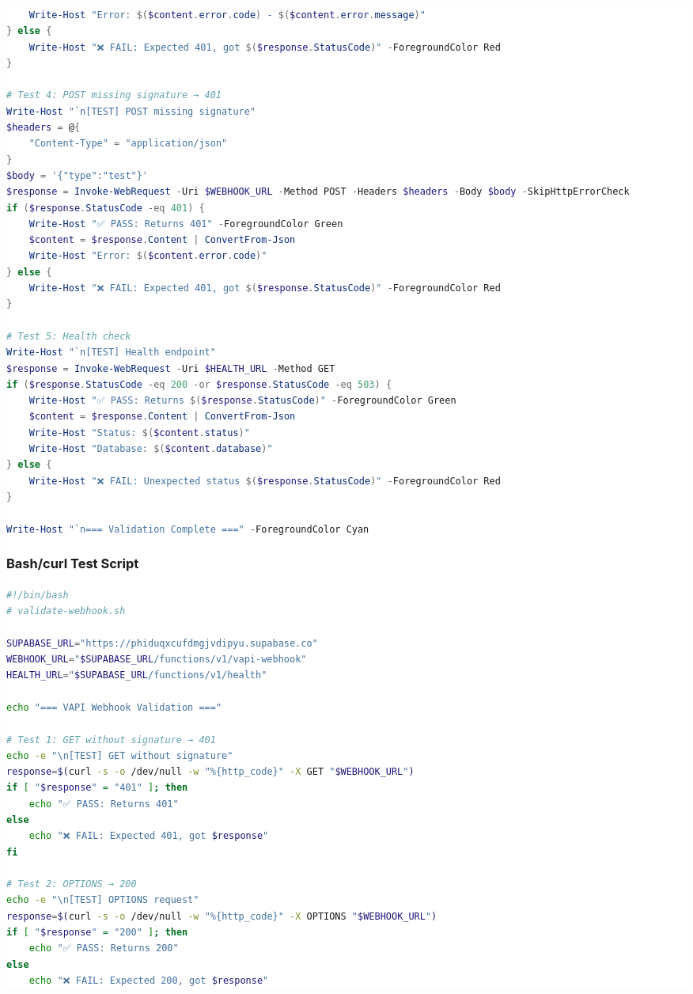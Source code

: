 ```powershell
    Write-Host "Error: $($content.error.code) - $($content.error.message)"
} else {
    Write-Host "❌ FAIL: Expected 401, got $($response.StatusCode)" -ForegroundColor Red
}

# Test 4: POST missing signature → 401
Write-Host "`n[TEST] POST missing signature"
$headers = @{
    "Content-Type" = "application/json"
}
$body = '{"type":"test"}'
$response = Invoke-WebRequest -Uri $WEBHOOK_URL -Method POST -Headers $headers -Body $body -SkipHttpErrorCheck
if ($response.StatusCode -eq 401) {
    Write-Host "✅ PASS: Returns 401" -ForegroundColor Green
    $content = $response.Content | ConvertFrom-Json
    Write-Host "Error: $($content.error.code)"
} else {
    Write-Host "❌ FAIL: Expected 401, got $($response.StatusCode)" -ForegroundColor Red
}

# Test 5: Health check
Write-Host "`n[TEST] Health endpoint"
$response = Invoke-WebRequest -Uri $HEALTH_URL -Method GET
if ($response.StatusCode -eq 200 -or $response.StatusCode -eq 503) {
    Write-Host "✅ PASS: Returns $($response.StatusCode)" -ForegroundColor Green
    $content = $response.Content | ConvertFrom-Json
    Write-Host "Status: $($content.status)"
    Write-Host "Database: $($content.database)"
} else {
    Write-Host "❌ FAIL: Unexpected status $($response.StatusCode)" -ForegroundColor Red
}

Write-Host "`n=== Validation Complete ===" -ForegroundColor Cyan
```

### Bash/curl Test Script
```bash
#!/bin/bash
# validate-webhook.sh

SUPABASE_URL="https://phiduqxcufdmgjvdipyu.supabase.co"
WEBHOOK_URL="$SUPABASE_URL/functions/v1/vapi-webhook"
HEALTH_URL="$SUPABASE_URL/functions/v1/health"

echo "=== VAPI Webhook Validation ==="

# Test 1: GET without signature → 401
echo -e "\n[TEST] GET without signature"
response=$(curl -s -o /dev/null -w "%{http_code}" -X GET "$WEBHOOK_URL")
if [ "$response" = "401" ]; then
    echo "✅ PASS: Returns 401"
else
    echo "❌ FAIL: Expected 401, got $response"
fi

# Test 2: OPTIONS → 200
echo -e "\n[TEST] OPTIONS request"
response=$(curl -s -o /dev/null -w "%{http_code}" -X OPTIONS "$WEBHOOK_URL")
if [ "$response" = "200" ]; then
    echo "✅ PASS: Returns 200"
else
    echo "❌ FAIL: Expected 200, got $response"
```